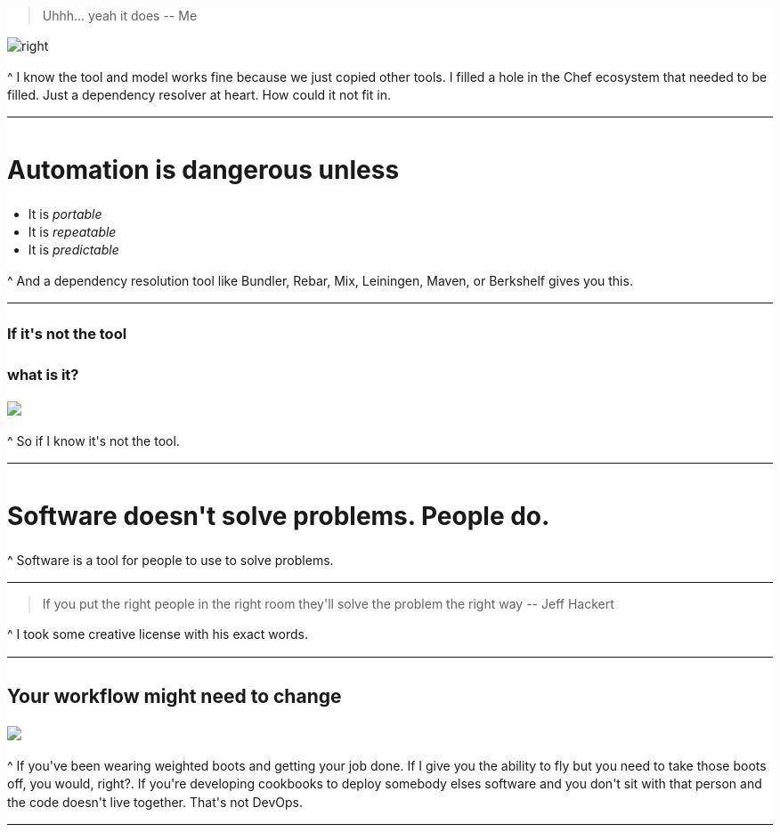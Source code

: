 > Uhhh... yeah it does
-- Me

![right](images/my_reaction_2.jpg)

^ I know the tool and model works fine because we just copied other tools. I filled a hole in the Chef ecosystem that needed to be filled. Just a dependency resolver at heart. How could it not fit in.

---

# Automation is dangerous unless

* It is _portable_
* It is _repeatable_
* It is _predictable_

^ And a dependency resolution tool like Bundler, Rebar, Mix, Leiningen, Maven, or Berkshelf gives you this.

---

### If it's not the tool
### what is it?

![](images/head_scratch.jpg)

^ So if I know it's not the tool.

---

# Software doesn't solve problems. People do.

^ Software is a tool for people to use to solve problems.

---

> If you put the right people in the right room they'll solve the problem the right way
-- Jeff Hackert

^ I took some creative license with his exact words.

---

## Your workflow might need to change

![](images/superman.jpg)

^ If you've been wearing weighted boots and getting your job done. If I give you the ability to fly but you need to take those boots off, you would, right?. If you're developing cookbooks to deploy somebody elses software and you don't sit with that person and the code doesn't live together. That's not DevOps.

---